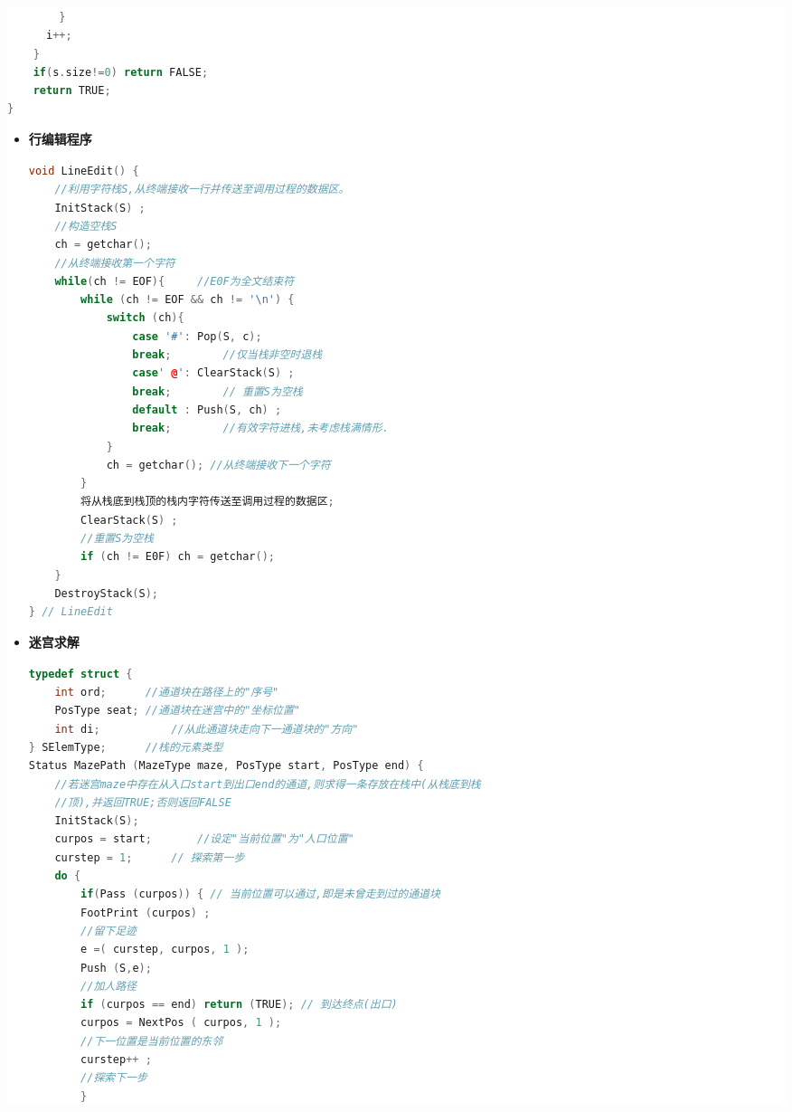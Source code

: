   ```c
          }
      	i++;
      }
      if(s.size!=0) return FALSE;
      return TRUE;
  }
  ```

- **行编辑程序**

  ```c
  void LineEdit() {
      //利用字符栈S,从终端接收一行并传送至调用过程的数据区。
      InitStack(S) ;
      //构造空栈S
      ch = getchar();
      //从终端接收第一个字符
      while(ch != EOF){		//E0F为全文结束符
          while (ch != EOF && ch != '\n') {
              switch (ch){
                  case '#': Pop(S, c);
                  break;		//仅当栈非空时退栈
                  case' @': ClearStack(S) ;
                  break;		// 重置S为空栈
                  default : Push(S, ch) ;
                  break;		//有效字符进栈,未考虑栈满情形.
              }
              ch = getchar(); //从终端接收下一个字符
          }
          将从栈底到栈顶的栈内字符传送至调用过程的数据区;
          ClearStack(S) ;
          //重置S为空栈
          if (ch != E0F) ch = getchar();
      }
      DestroyStack(S);
  } // LineEdit
  ```

- **迷宫求解**

  ```c
  typedef struct {
      int ord;		//通道块在路径上的"序号"
      PosType seat;	//通道块在迷宫中的"坐标位置"
      int di;			//从此通道块走向下一通道块的"方向"
  } SElemType;		//栈的元素类型
  Status MazePath (MazeType maze, PosType start, PosType end) {
      //若迷宫maze中存在从入口start到出口end的通道,则求得一条存放在栈中(从栈底到栈
      //顶),并返回TRUE;否则返回FALSE
      InitStack(S); 
      curpos = start;		//设定"当前位置"为"人口位置"
      curstep = 1;		// 探索第一步
      do {
          if(Pass (curpos)) { // 当前位置可以通过,即是未曾走到过的通道块
          FootPrint (curpos) ;
          //留下足迹
          e =( curstep, curpos, 1 );
          Push (S,e);
          //加人路径
          if (curpos == end) return (TRUE); // 到达终点(出口)
          curpos = NextPos ( curpos, 1 );
          //下一位置是当前位置的东邻
          curstep++ ;
          //探索下一步 
          }
  ```